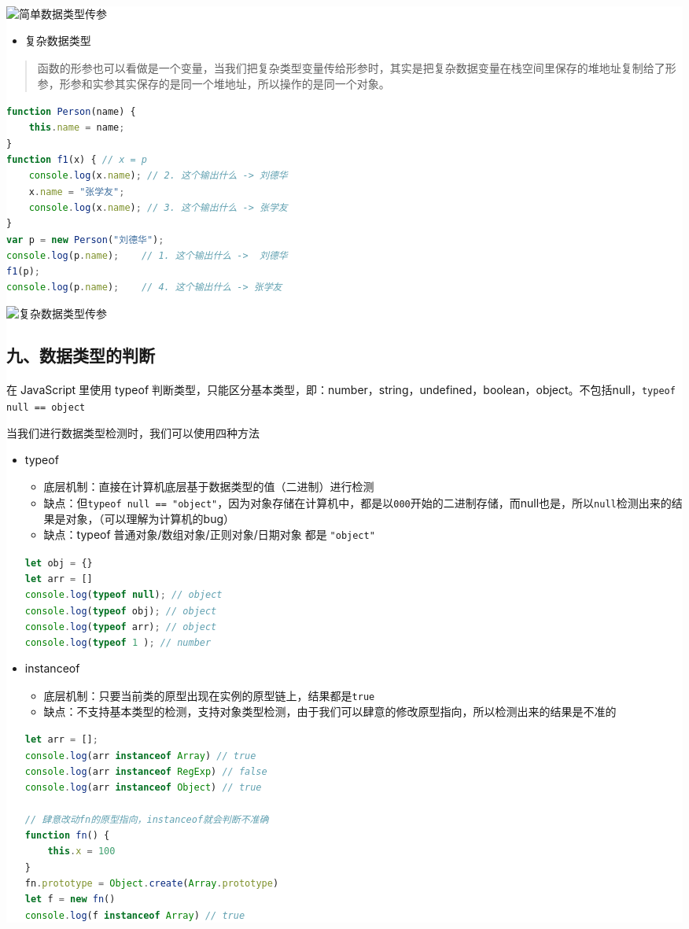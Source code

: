 ![简单数据类型传参](/medias/imges/js/neiObj/img3.png)

* 复杂数据类型

> 函数的形参也可以看做是一个变量，当我们把复杂类型变量传给形参时，其实是把复杂数据变量在栈空间里保存的堆地址复制给了形参，形参和实参其实保存的是同一个堆地址，所以操作的是同一个对象。

```js
function Person(name) {
    this.name = name;
}
function f1(x) { // x = p
    console.log(x.name); // 2. 这个输出什么 -> 刘德华    
    x.name = "张学友";
    console.log(x.name); // 3. 这个输出什么 -> 张学友    
}
var p = new Person("刘德华");
console.log(p.name);    // 1. 这个输出什么 ->  刘德华   
f1(p);
console.log(p.name);    // 4. 这个输出什么 -> 张学友  
```

![复杂数据类型传参](/medias/imges/js/neiObj/img4.png)

## 九、数据类型的判断

在 JavaScript 里使用 typeof 判断类型，只能区分基本类型，即：number，string，undefined，boolean，object。不包括null，`typeof null == object`

当我们进行数据类型检测时，我们可以使用四种方法

* typeof

  * 底层机制：直接在计算机底层基于数据类型的值（二进制）进行检测
  * 缺点：但`typeof null == "object"`，因为对象存储在计算机中，都是以`000`开始的二进制存储，而null也是，所以`null`检测出来的结果是对象，（可以理解为计算机的bug）
  * 缺点：typeof 普通对象/数组对象/正则对象/日期对象 都是 `"object"`

  ```js
  let obj = {}
  let arr = []
  console.log(typeof null); // object 
  console.log(typeof obj); // object 
  console.log(typeof arr); // object
  console.log(typeof 1 ); // number
  ```

* instanceof 

  * 底层机制：只要当前类的原型出现在实例的原型链上，结果都是`true`
  * 缺点：不支持基本类型的检测，支持对象类型检测，由于我们可以肆意的修改原型指向，所以检测出来的结果是不准的

  ```js
  let arr = [];
  console.log(arr instanceof Array) // true 
  console.log(arr instanceof RegExp) // false 
  console.log(arr instanceof Object) // true
  
  // 肆意改动fn的原型指向，instanceof就会判断不准确
  function fn() {
      this.x = 100
  }
  fn.prototype = Object.create(Array.prototype)
  let f = new fn()
  console.log(f instanceof Array) // true
  ```
